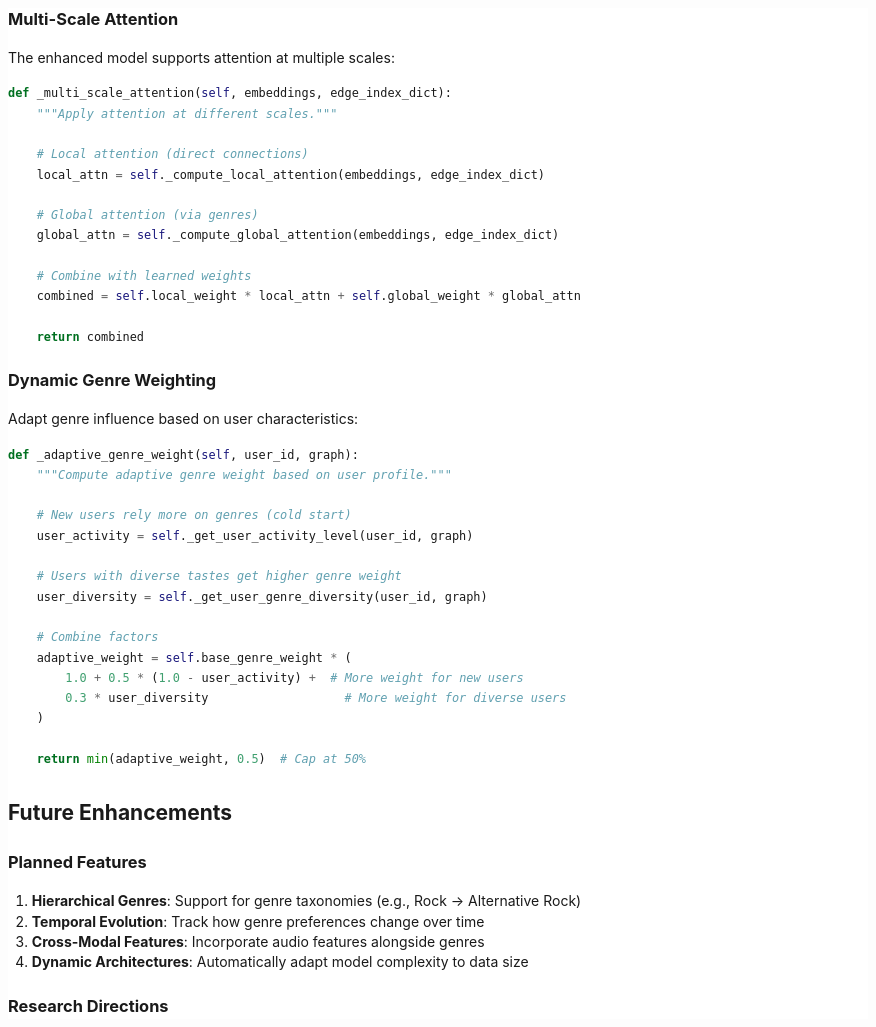 ### Multi-Scale Attention

The enhanced model supports attention at multiple scales:

```python
def _multi_scale_attention(self, embeddings, edge_index_dict):
    """Apply attention at different scales."""
    
    # Local attention (direct connections)
    local_attn = self._compute_local_attention(embeddings, edge_index_dict)
    
    # Global attention (via genres)
    global_attn = self._compute_global_attention(embeddings, edge_index_dict)
    
    # Combine with learned weights
    combined = self.local_weight * local_attn + self.global_weight * global_attn
    
    return combined
```

### Dynamic Genre Weighting

Adapt genre influence based on user characteristics:

```python
def _adaptive_genre_weight(self, user_id, graph):
    """Compute adaptive genre weight based on user profile."""
    
    # New users rely more on genres (cold start)
    user_activity = self._get_user_activity_level(user_id, graph)
    
    # Users with diverse tastes get higher genre weight
    user_diversity = self._get_user_genre_diversity(user_id, graph)
    
    # Combine factors
    adaptive_weight = self.base_genre_weight * (
        1.0 + 0.5 * (1.0 - user_activity) +  # More weight for new users
        0.3 * user_diversity                   # More weight for diverse users
    )
    
    return min(adaptive_weight, 0.5)  # Cap at 50%
```

## Future Enhancements

### Planned Features

1. **Hierarchical Genres**: Support for genre taxonomies (e.g., Rock → Alternative Rock)
2. **Temporal Evolution**: Track how genre preferences change over time
3. **Cross-Modal Features**: Incorporate audio features alongside genres
4. **Dynamic Architectures**: Automatically adapt model complexity to data size

### Research Directions
